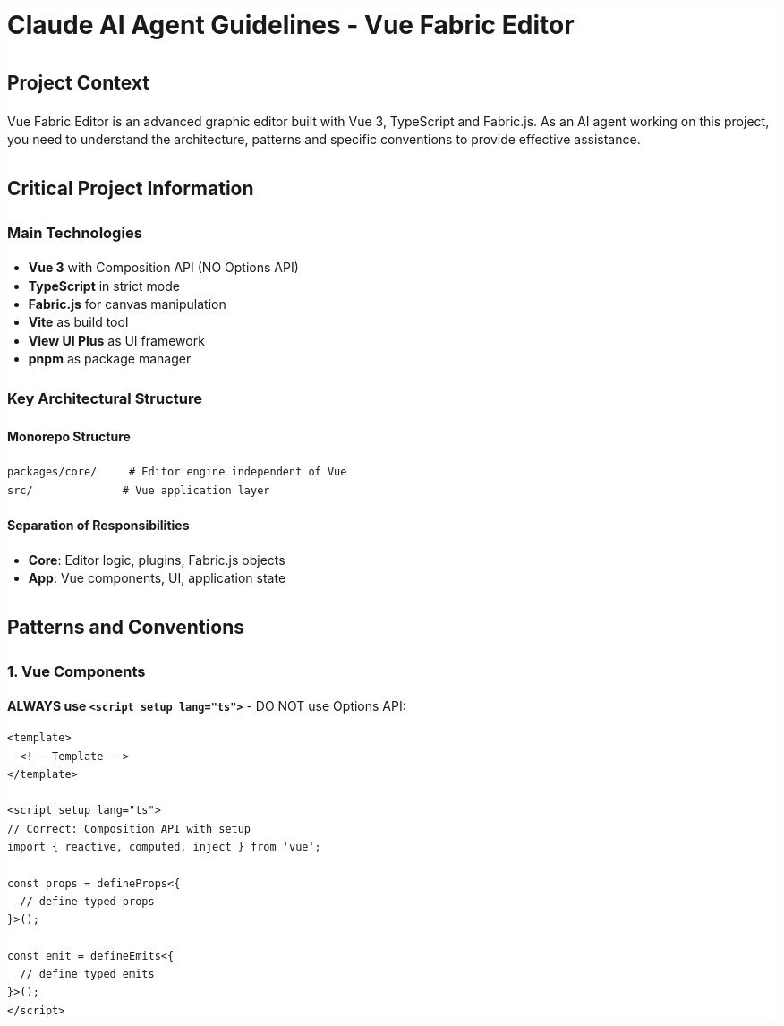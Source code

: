 # Claude AI Agent Guidelines - Vue Fabric Editor

## Project Context

Vue Fabric Editor is an advanced graphic editor built with Vue 3, TypeScript and Fabric.js. As an AI agent working on this project, you need to understand the architecture, patterns and specific conventions to provide effective assistance.

## Critical Project Information

### Main Technologies
- **Vue 3** with Composition API (NO Options API)
- **TypeScript** in strict mode
- **Fabric.js** for canvas manipulation
- **Vite** as build tool
- **View UI Plus** as UI framework
- **pnpm** as package manager

### Key Architectural Structure

#### Monorepo Structure
```
packages/core/     # Editor engine independent of Vue
src/              # Vue application layer
```

#### Separation of Responsibilities
- **Core**: Editor logic, plugins, Fabric.js objects
- **App**: Vue components, UI, application state

## Patterns and Conventions

### 1. Vue Components

**ALWAYS use `<script setup lang="ts">`** - DO NOT use Options API:

```vue
<template>
  <!-- Template -->
</template>

<script setup lang="ts">
// Correct: Composition API with setup
import { reactive, computed, inject } from 'vue';

const props = defineProps<{
  // define typed props
}>();

const emit = defineEmits<{
  // define typed emits
}>();
</script>
```
